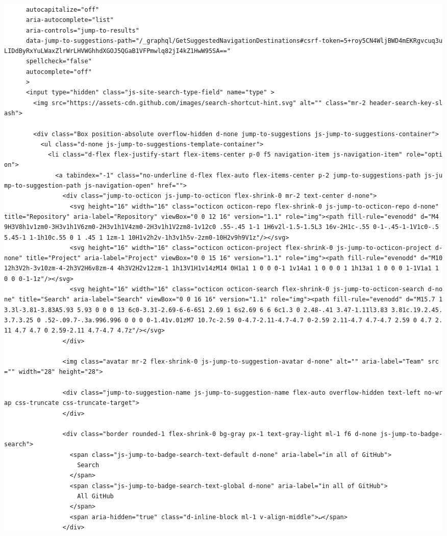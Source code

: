           autocapitalize="off"
          aria-autocomplete="list"
          aria-controls="jump-to-results"
          data-jump-to-suggestions-path="/_graphql/GetSuggestedNavigationDestinations#csrf-token=5+roy5CN4WljBWD4mEKRgvcuq3uLIDdByRxYuLWaxZlrWrLHVWGhhdXGOJ5QGaB1VFPmwlq82jI4kZ1HwW95SA=="
          spellcheck="false"
          autocomplete="off"
          >
          <input type="hidden" class="js-site-search-type-field" name="type" >
            <img src="https://assets-cdn.github.com/images/search-shortcut-hint.svg" alt="" class="mr-2 header-search-key-slash">

            <div class="Box position-absolute overflow-hidden d-none jump-to-suggestions js-jump-to-suggestions-container">
              <ul class="d-none js-jump-to-suggestions-template-container">
                <li class="d-flex flex-justify-start flex-items-center p-0 f5 navigation-item js-navigation-item" role="option">
                  <a tabindex="-1" class="no-underline d-flex flex-auto flex-items-center p-2 jump-to-suggestions-path js-jump-to-suggestion-path js-navigation-open" href="">
                    <div class="jump-to-octicon js-jump-to-octicon flex-shrink-0 mr-2 text-center d-none">
                      <svg height="16" width="16" class="octicon octicon-repo flex-shrink-0 js-jump-to-octicon-repo d-none" title="Repository" aria-label="Repository" viewBox="0 0 12 16" version="1.1" role="img"><path fill-rule="evenodd" d="M4 9H3V8h1v1zm0-3H3v1h1V6zm0-2H3v1h1V4zm0-2H3v1h1V2zm8-1v12c0 .55-.45 1-1 1H6v2l-1.5-1.5L3 16v-2H1c-.55 0-1-.45-1-1V1c0-.55.45-1 1-1h10c.55 0 1 .45 1 1zm-1 10H1v2h2v-1h3v1h5v-2zm0-10H2v9h9V1z"/></svg>
                      <svg height="16" width="16" class="octicon octicon-project flex-shrink-0 js-jump-to-octicon-project d-none" title="Project" aria-label="Project" viewBox="0 0 15 16" version="1.1" role="img"><path fill-rule="evenodd" d="M10 12h3V2h-3v10zm-4-2h3V2H6v8zm-4 4h3V2H2v12zm-1 1h13V1H1v14zM14 0H1a1 1 0 0 0-1 1v14a1 1 0 0 0 1 1h13a1 1 0 0 0 1-1V1a1 1 0 0 0-1-1z"/></svg>
                      <svg height="16" width="16" class="octicon octicon-search flex-shrink-0 js-jump-to-octicon-search d-none" title="Search" aria-label="Search" viewBox="0 0 16 16" version="1.1" role="img"><path fill-rule="evenodd" d="M15.7 13.3l-3.81-3.83A5.93 5.93 0 0 0 13 6c0-3.31-2.69-6-6-6S1 2.69 1 6s2.69 6 6 6c1.3 0 2.48-.41 3.47-1.11l3.83 3.81c.19.2.45.3.7.3.25 0 .52-.09.7-.3a.996.996 0 0 0 0-1.41v.01zM7 10.7c-2.59 0-4.7-2.11-4.7-4.7 0-2.59 2.11-4.7 4.7-4.7 2.59 0 4.7 2.11 4.7 4.7 0 2.59-2.11 4.7-4.7 4.7z"/></svg>
                    </div>

                    <img class="avatar mr-2 flex-shrink-0 js-jump-to-suggestion-avatar d-none" alt="" aria-label="Team" src="" width="28" height="28">

                    <div class="jump-to-suggestion-name js-jump-to-suggestion-name flex-auto overflow-hidden text-left no-wrap css-truncate css-truncate-target">
                    </div>

                    <div class="border rounded-1 flex-shrink-0 bg-gray px-1 text-gray-light ml-1 f6 d-none js-jump-to-badge-search">
                      <span class="js-jump-to-badge-search-text-default d-none" aria-label="in all of GitHub">
                        Search
                      </span>
                      <span class="js-jump-to-badge-search-text-global d-none" aria-label="in all of GitHub">
                        All GitHub
                      </span>
                      <span aria-hidden="true" class="d-inline-block ml-1 v-align-middle">↵</span>
                    </div>
